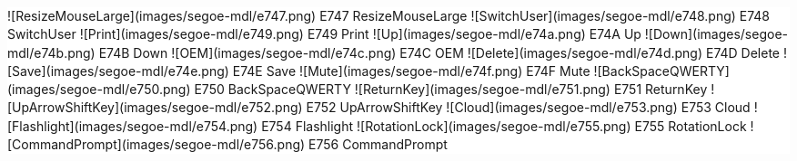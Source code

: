  </tr>
 <tr><td>![ResizeMouseLarge](images/segoe-mdl/e747.png)</td>
  <td>E747</td>
  <td>ResizeMouseLarge</td>
 </tr>
 <tr><td>![SwitchUser](images/segoe-mdl/e748.png)</td>
  <td>E748</td>
  <td>SwitchUser</td>
 </tr>
 <tr><td>![Print](images/segoe-mdl/e749.png)</td>
  <td>E749</td>
  <td>Print</td>
 </tr>
 <tr><td>![Up](images/segoe-mdl/e74a.png)</td>
  <td>E74A</td>
  <td>Up</td>
 </tr>
 <tr><td>![Down](images/segoe-mdl/e74b.png)</td>
  <td>E74B</td>
  <td>Down</td>
 </tr>
 <tr><td>![OEM](images/segoe-mdl/e74c.png)</td>
  <td>E74C</td>
  <td>OEM</td>
 </tr>
 <tr><td>![Delete](images/segoe-mdl/e74d.png)</td>
  <td>E74D</td>
  <td>Delete</td>
 </tr>
 <tr><td>![Save](images/segoe-mdl/e74e.png)</td>
  <td>E74E</td>
  <td>Save</td>
 </tr>
 <tr><td>![Mute](images/segoe-mdl/e74f.png)</td>
  <td>E74F</td>
  <td>Mute</td>
 </tr>
 <tr><td>![BackSpaceQWERTY](images/segoe-mdl/e750.png)</td>
  <td>E750</td>
  <td>BackSpaceQWERTY</td>
 </tr>
 <tr><td>![ReturnKey](images/segoe-mdl/e751.png)</td>
  <td>E751</td>
  <td>ReturnKey</td>
 </tr>
 <tr><td>![UpArrowShiftKey](images/segoe-mdl/e752.png)</td>
  <td>E752</td>
  <td>UpArrowShiftKey</td>
 </tr>
 <tr><td>![Cloud](images/segoe-mdl/e753.png)</td>
  <td>E753</td>
  <td>Cloud</td>
 </tr>
 <tr><td>![Flashlight](images/segoe-mdl/e754.png)</td>
  <td>E754</td>
  <td>Flashlight</td>
 </tr>
 <tr><td>![RotationLock](images/segoe-mdl/e755.png)</td>
  <td>E755</td>
  <td>RotationLock</td>
 </tr>
 <tr><td>![CommandPrompt](images/segoe-mdl/e756.png)</td>
  <td>E756</td>
  <td>CommandPrompt</td>